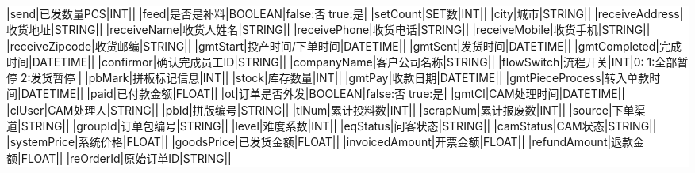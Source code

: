  |send|已发数量PCS|INT||
 |feed|是否是补料|BOOLEAN|false:否 true:是|
 |setCount|SET数|INT||
 |city|城市|STRING||
 |receiveAddress|收货地址|STRING||
 |receiveName|收货人姓名|STRING||
 |receivePhone|收货电话|STRING||
 |receiveMobile|收货手机|STRING||
 |receiveZipcode|收货邮编|STRING||
 |gmtStart|投产时间/下单时间|DATETIME||
 |gmtSent|发货时间|DATETIME||
 |gmtCompleted|完成时间|DATETIME||
 |confirmor|确认完成员工ID|STRING||
 |companyName|客户公司名称|STRING||
 |flowSwitch|流程开关|INT|0: 1:全部暂停 2:发货暂停 |
 |pbMark|拼板标记信息|INT||
 |stock|库存数量|INT||
 |gmtPay|收款日期|DATETIME||
 |gmtPieceProcess|转入单款时间|DATETIME||
 |paid|已付款金额|FLOAT||
 |ot|订单是否外发|BOOLEAN|false:否 true:是|
 |gmtCl|CAM处理时间|DATETIME||
 |clUser|CAM处理人|STRING||
 |pbId|拼版编号|STRING||
 |tlNum|累计投料数|INT||
 |scrapNum|累计报废数|INT||
 |source|下单渠道|STRING||
 |groupId|订单包编号|STRING||
 |level|难度系数|INT||
 |eqStatus|问客状态|STRING||
 |camStatus|CAM状态|STRING||
 |systemPrice|系统价格|FLOAT||
 |goodsPrice|已发货金额|FLOAT||
 |invoicedAmount|开票金额|FLOAT||
 |refundAmount|退款金额|FLOAT||
 |reOrderId|原始订单ID|STRING||
